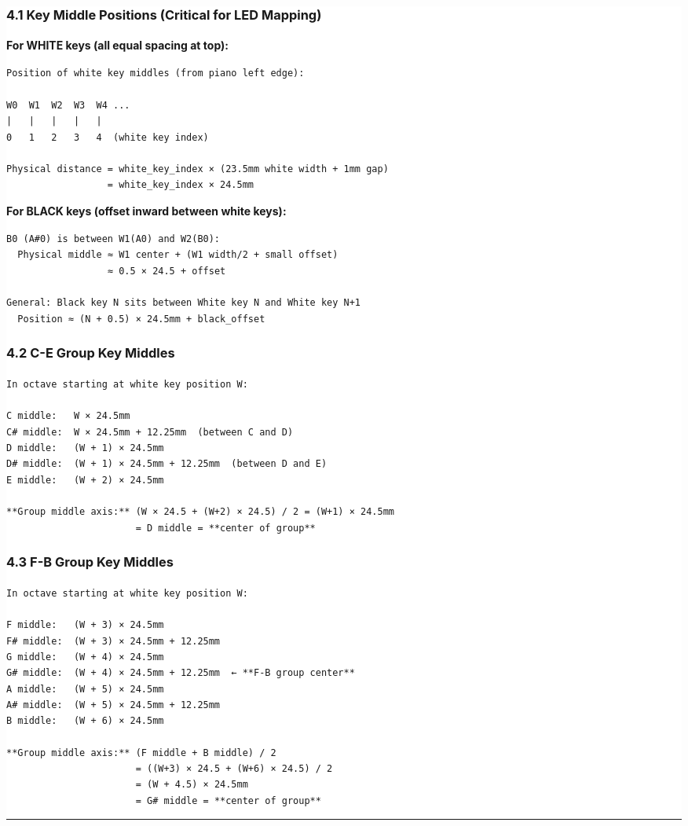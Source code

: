 ### 4.1 Key Middle Positions (Critical for LED Mapping)

**For WHITE keys (all equal spacing at top):**
```
Position of white key middles (from piano left edge):

W0  W1  W2  W3  W4 ...
|   |   |   |   |
0   1   2   3   4  (white key index)

Physical distance = white_key_index × (23.5mm white width + 1mm gap)
                  = white_key_index × 24.5mm
```

**For BLACK keys (offset inward between white keys):**
```
B0 (A#0) is between W1(A0) and W2(B0):
  Physical middle ≈ W1 center + (W1 width/2 + small offset)
                  ≈ 0.5 × 24.5 + offset

General: Black key N sits between White key N and White key N+1
  Position ≈ (N + 0.5) × 24.5mm + black_offset
```

### 4.2 C-E Group Key Middles

```
In octave starting at white key position W:

C middle:   W × 24.5mm
C# middle:  W × 24.5mm + 12.25mm  (between C and D)
D middle:   (W + 1) × 24.5mm
D# middle:  (W + 1) × 24.5mm + 12.25mm  (between D and E)
E middle:   (W + 2) × 24.5mm

**Group middle axis:** (W × 24.5 + (W+2) × 24.5) / 2 = (W+1) × 24.5mm
                       = D middle = **center of group**
```

### 4.3 F-B Group Key Middles

```
In octave starting at white key position W:

F middle:   (W + 3) × 24.5mm
F# middle:  (W + 3) × 24.5mm + 12.25mm
G middle:   (W + 4) × 24.5mm
G# middle:  (W + 4) × 24.5mm + 12.25mm  ← **F-B group center**
A middle:   (W + 5) × 24.5mm
A# middle:  (W + 5) × 24.5mm + 12.25mm
B middle:   (W + 6) × 24.5mm

**Group middle axis:** (F middle + B middle) / 2 
                       = ((W+3) × 24.5 + (W+6) × 24.5) / 2
                       = (W + 4.5) × 24.5mm
                       = G# middle = **center of group**
```

---